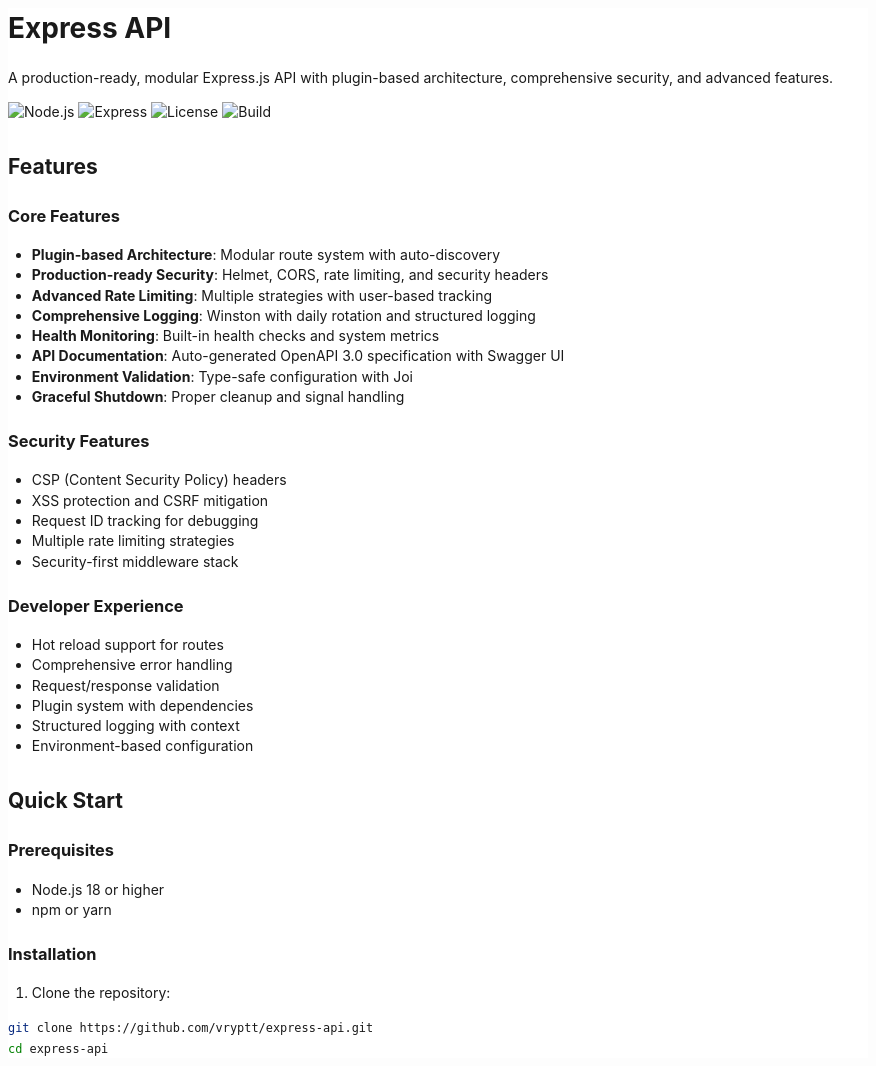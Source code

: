 # Express API

A production-ready, modular Express.js API with plugin-based architecture, comprehensive security, and advanced features.

![Node.js](https://img.shields.io/badge/Node.js-18%2B-green)
![Express](https://img.shields.io/badge/Express-4.18%2B-blue)
![License](https://img.shields.io/badge/License-MIT-yellow)
![Build](https://img.shields.io/badge/Build-Passing-brightgreen)

## Features

### Core Features
- **Plugin-based Architecture**: Modular route system with auto-discovery
- **Production-ready Security**: Helmet, CORS, rate limiting, and security headers
- **Advanced Rate Limiting**: Multiple strategies with user-based tracking
- **Comprehensive Logging**: Winston with daily rotation and structured logging
- **Health Monitoring**: Built-in health checks and system metrics
- **API Documentation**: Auto-generated OpenAPI 3.0 specification with Swagger UI
- **Environment Validation**: Type-safe configuration with Joi
- **Graceful Shutdown**: Proper cleanup and signal handling

### Security Features
- CSP (Content Security Policy) headers
- XSS protection and CSRF mitigation
- Request ID tracking for debugging
- Multiple rate limiting strategies
- Security-first middleware stack

### Developer Experience
- Hot reload support for routes
- Comprehensive error handling
- Request/response validation
- Plugin system with dependencies
- Structured logging with context
- Environment-based configuration

## Quick Start

### Prerequisites
- Node.js 18 or higher
- npm or yarn

### Installation

1. Clone the repository:
```bash
git clone https://github.com/vryptt/express-api.git
cd express-api
```
